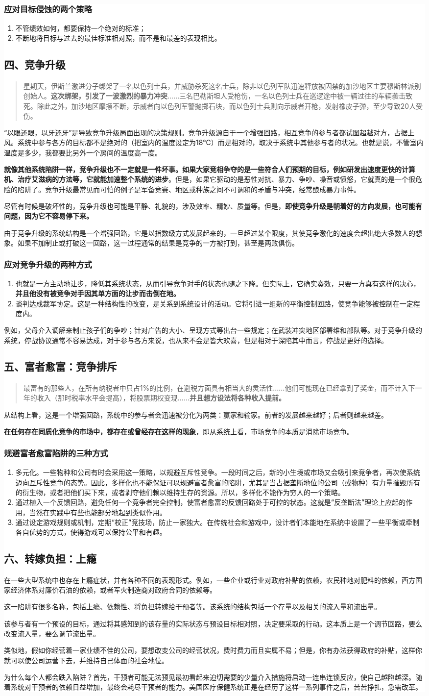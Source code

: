 ### 应对目标侵蚀的两个策略

1. 不管绩效如何，都要保持一个绝对的标准；
2. 不断地将目标与过去的最佳标准相对照，而不是和最差的表现相比。

## 四、竞争升级

> 星期天，伊斯兰激进分子绑架了一名以色列士兵，并威胁杀死这名士兵，除非以色列军队迅速释放被囚禁的加沙地区主要穆斯林派别创始人。**这次绑架，引发了一波激烈的暴力冲突**……三名巴勒斯坦人受枪伤，一名以色列士兵在巡逻途中被一辆过往的车辆袭击致死。除此之外，加沙地区摩擦不断，示威者向以色列军警抛掷石块，而以色列士兵则向示威者开枪，发射橡皮子弹，至少导致20人受伤。

“以眼还眼，以牙还牙”是导致竞争升级局面出现的决策规则。竞争升级源自于一个增强回路，相互竞争的参与者都试图超越对方，占据上风。系统中参与各方的目标都不是绝对的（把室内的温度设定为18℃）而是相对的，取决于系统中其他参与者的状况。也就是说，不管室内温度是多少，我都要比另外一个房间的温度高一度。

**就像其他系统陷阱一样，竞争升级也不一定就是一件坏事。如果大家竞相争夺的是一些符合人们预期的目标，例如研发出速度更快的计算机、治疗艾滋病的方法等，它就能加速整个系统的进步**。但是，如果它驱动的是恶性对抗、暴力、争吵、噪音或愤怒，它就真的是一个很危险的陷阱了。竞争升级最常见而可怕的例子是军备竞赛、地区或种族之间不可调和的矛盾与冲突，经常酿成暴力事件。

尽管有时候是破坏性的，竞争升级也可能是平静、礼貌的，涉及效率、精妙、质量等。但是，**即使竞争升级是朝着好的方向发展，也可能有问题，因为它不容易停下来。**

由于竞争升级的系统结构是一个增强回路，它是以指数级方式发展起来的，一旦超过某个限度，其使竞争激化的速度会超出绝大多数人的想象。如果不加制止或打破这一回路，这一过程通常的结果是竞争的一方被打到，甚至是两败俱伤。

### 应对竞争升级的两种方式

1. 也就是一方主动地让步，降低其系统状态，从而引导竞争对手的状态也随之下降。但实际上，它确实奏效，只要一方真有这样的决心，**并且他没有被竞争对手因其单方面的让步而击倒在地。**
2. 谈判达成裁军协定。这是一种结构性的改变，是关系到系统设计的活动。它将引进一组新的平衡控制回路，使竞争能够被控制在一定程度内。

例如，父母介入调解来制止孩子们的争吵；针对广告的大小、呈现方式等出台一些规定；在武装冲突地区部署维和部队等。对于竞争升级的系统，停战协议通常不容易达成，对于参与各方来说，也从来不会是皆大欢喜，但是相对于深陷其中而言，停战是更好的选择。

## 五、富者愈富：竞争排斥

> 最富有的那些人，在所有纳税者中只占1%的比例，在避税方面具有相当大的灵活性……他们可能现在已经拿到了奖金，而不计入下一年的收入（那时税率水平会提高），将股票期权变现……**并且想方设法将各种收入提前。**

从结构上看，这是一个增强回路，系统中的参与者会迅速被分化为两类：赢家和输家。前者的发展越来越好；后者则越来越差。

**在任何存在同质化竞争的市场中，都存在或曾经存在这样的现象**，即从系统上看，市场竞争的本质是消除市场竞争。

### 规避富者愈富陷阱的三种方式

1. 多元化。一些物种和公司有时会采用这一策略，以规避互斥性竞争。一段时间之后，新的小生境或市场又会吸引来竞争者，再次使系统迈向互斥性竞争的态势。因此，多样化也不能保证可以规避富者愈富的陷阱，尤其是当占据垄断地位的公司（或物种）有力量摧毁所有的衍生物，或者把他们买下来，或者剥夺他们赖以维持生存的资源。所以，多样化不能作为穷人的一个策略。
2. 通过植入一个反馈回路，避免任何一个竞争者完全控制，使富者愈富的反馈回路处于可控的状态。这就是“反垄断法”理论上应起的作用，当然在实践中有些也能部分地起到类似作用。
3. 通过设定游戏规则或机制，定期“校正”竞技场，防止一家独大。在传统社会和游戏中，设计者们本能地在系统中设置了一些平衡或牵制各自优势的方式，使得游戏可以保持公平和有趣。

## 六、转嫁负担：上瘾

在一些大型系统中也存在上瘾症状，并有各种不同的表现形式。例如，一些企业或行业对政府补贴的依赖，农民种地对肥料的依赖，西方国家经济体系对廉价石油的依赖，或者军火制造商对政府合同的依赖等。

这一陷阱有很多名称，包括上瘾、依赖性、将负担转嫁给干预者等。该系统的结构包括一个存量以及相关的流入量和流出量。

该参与者有一个预设的目标，通过将其感知到的该存量的实际状态与预设目标相对照，决定要采取的行动。这本质上是一个调节回路，要么改变流入量，要么调节流出量。

类似地，假如你经营着一家业绩不佳的公司，要想改变公司的经营状况，费时费力而且实属不易；但是，你有办法获得政府的补贴，这样你就可以使公司运营下去，并维持自己体面的社会地位。

为什么每个人都会跌入陷阱？首先，干预者可能无法预见最初看起来迫切需要的少量介入措施将启动一连串连锁反应，使自己越陷越深。随着系统对干预者的依赖日益增加，最终会耗尽干预者的能力。美国医疗保健系统正是在经历了这样一系列事件之后，苦苦挣扎，急需改革。
